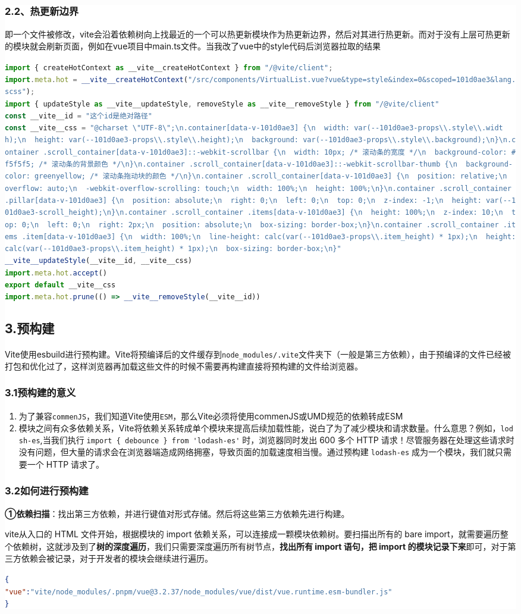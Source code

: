 ### 2.2、热更新边界

即一个文件被修改，vite会沿着依赖树向上找最近的一个可以热更新模块作为热更新边界，然后对其进行热更新。而对于没有上层可热更新的模块就会刷新页面，例如在vue项目中main.ts文件。当我改了vue中的style代码后浏览器拉取的结果

~~~js
import { createHotContext as __vite__createHotContext } from "/@vite/client";
import.meta.hot = __vite__createHotContext("/src/components/VirtualList.vue?vue&type=style&index=0&scoped=101d0ae3&lang.scss");
import { updateStyle as __vite__updateStyle, removeStyle as __vite__removeStyle } from "/@vite/client"
const __vite__id = "这个id是绝对路径"
const __vite__css = "@charset \"UTF-8\";\n.container[data-v-101d0ae3] {\n  width: var(--101d0ae3-props\\.style\\.width);\n  height: var(--101d0ae3-props\\.style\\.height);\n  background: var(--101d0ae3-props\\.style\\.background);\n}\n.container .scroll_container[data-v-101d0ae3]::-webkit-scrollbar {\n  width: 10px; /* 滚动条的宽度 */\n  background-color: #f5f5f5; /* 滚动条的背景颜色 */\n}\n.container .scroll_container[data-v-101d0ae3]::-webkit-scrollbar-thumb {\n  background-color: greenyellow; /* 滚动条拖动块的颜色 */\n}\n.container .scroll_container[data-v-101d0ae3] {\n  position: relative;\n  overflow: auto;\n  -webkit-overflow-scrolling: touch;\n  width: 100%;\n  height: 100%;\n}\n.container .scroll_container .pillar[data-v-101d0ae3] {\n  position: absolute;\n  right: 0;\n  left: 0;\n  top: 0;\n  z-index: -1;\n  height: var(--101d0ae3-scroll_height);\n}\n.container .scroll_container .items[data-v-101d0ae3] {\n  height: 100%;\n  z-index: 10;\n  top: 0;\n  left: 0;\n  right: 2px;\n  position: absolute;\n  box-sizing: border-box;\n}\n.container .scroll_container .items .item[data-v-101d0ae3] {\n  width: 100%;\n  line-height: calc(var(--101d0ae3-props\\.item_height) * 1px);\n  height: calc(var(--101d0ae3-props\\.item_height) * 1px);\n  box-sizing: border-box;\n}"
__vite__updateStyle(__vite__id, __vite__css)
import.meta.hot.accept()
export default __vite__css
import.meta.hot.prune(() => __vite__removeStyle(__vite__id))
~~~

## 3.预构建

Vite使用esbuild进行预构建。Vite将预编译后的文件缓存到`node_modules/.vite`文件夹下（一般是第三方依赖），由于预编译的文件已经被打包和优化过了，这样浏览器再加载这些文件的时候不需要再构建直接将预构建的文件给浏览器。

### 3.1预构建的意义

1. 为了兼容`commenJS`，我们知道Vite使用`ESM`，那么Vite必须将使用commenJS或UMD规范的依赖转成ESM
2. 模块之间有众多依赖关系，Vite将依赖关系转成单个模块来提高后续加载性能，说白了为了减少模块和请求数量。什么意思？例如，`lodsh-es`,当我们执行 `import { debounce } from 'lodash-es'` 时，浏览器同时发出 600 多个 HTTP 请求！尽管服务器在处理这些请求时没有问题，但大量的请求会在浏览器端造成网络拥塞，导致页面的加载速度相当慢。通过预构建 `lodash-es` 成为一个模块，我们就只需要一个 HTTP 请求了。

### 3.2如何进行预构建

**①依赖扫描**：找出第三方依赖，并进行键值对形式存储。然后将这些第三方依赖先进行构建。

vite从入口的 HTML 文件开始，根据模块的 import 依赖关系，可以连接成一颗模块依赖树。要扫描出所有的 bare import，就需要遍历整个依赖树，这就涉及到了**树的深度遍历**，我们只需要深度遍历所有树节点，**找出所有 import 语句，把 import 的模块记录下来**即可，对于第三方依赖会被记录，对于开发者的模块会继续进行遍历。

~~~json
{
"vue":"vite/node_modules/.pnpm/vue@3.2.37/node_modules/vue/dist/vue.runtime.esm-bundler.js"
}
~~~
